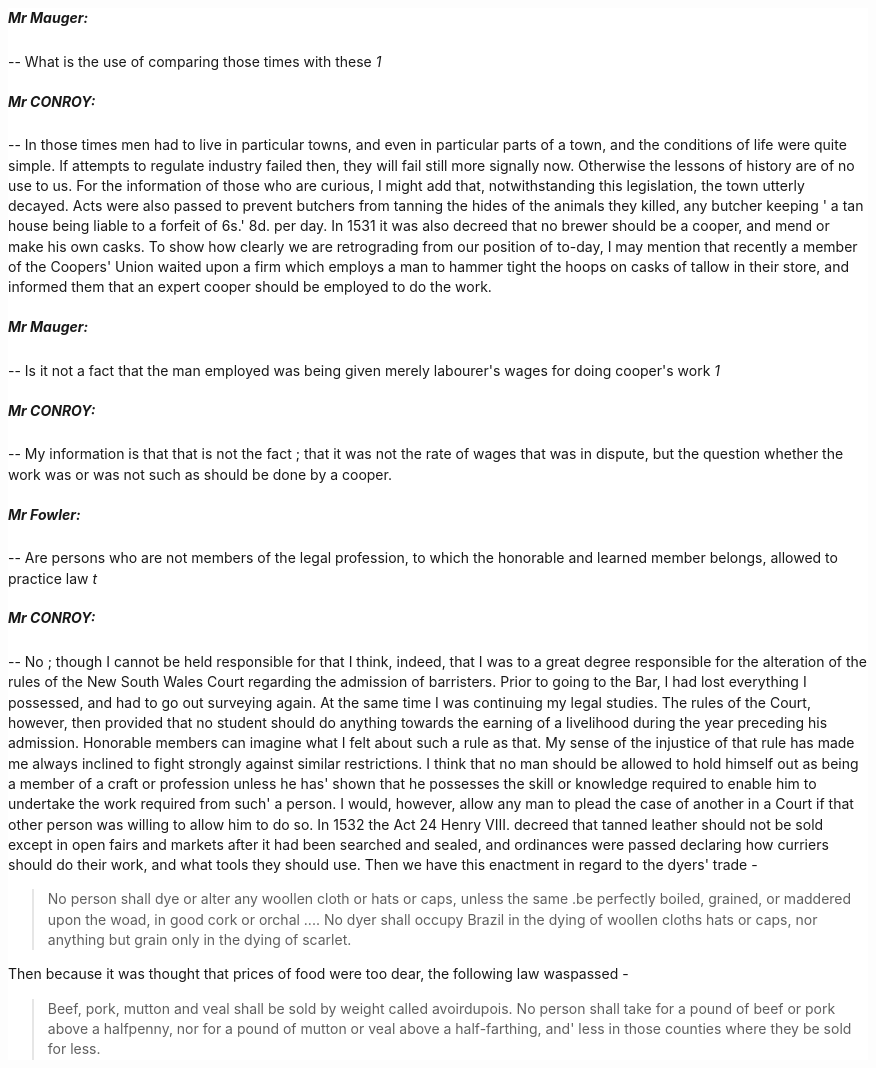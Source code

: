 ##### Mr Mauger:

-- What is the use of comparing those times with these  *1* 

##### Mr CONROY:

-- In those times men had to live in particular towns, and even in particular parts of a town, and the conditions of life were quite simple. If attempts to regulate industry failed then, they will fail still more signally now. Otherwise the lessons of history are of no use to us. For the information of those who are curious, I might add that, notwithstanding this legislation, the town utterly decayed. Acts were also  passed  to prevent butchers from tanning the hides of the animals they killed, any butcher keeping ' a tan house being liable to a forfeit of 6s.' 8d. per day. In 1531 it was also decreed that no brewer should be a cooper, and mend or make his own casks. To show how clearly we are retrograding from our position of to-day, I may mention that recently a member of the Coopers' Union waited upon a firm which employs a man to hammer tight the hoops on casks of tallow in their store, and informed them that an expert cooper should be employed to do the work. 

##### Mr Mauger:

-- Is it not a fact that the man employed was being given merely labourer's wages for doing cooper's work  *1* 

##### Mr CONROY:

-- My information is that that is not the fact ; that it was not the rate of wages that was in dispute, but the question whether the work was or was not such as should be done by a cooper. 

##### Mr Fowler:

-- Are persons who are not members of the legal profession, to which the honorable and learned member belongs, allowed to practice law  *t* 

##### Mr CONROY:

-- No ; though I cannot be held responsible for that I think, indeed, that I was to a great degree responsible for the alteration of the rules of the New South Wales Court regarding the admission of barristers. Prior to going to the Bar, I had lost everything I possessed, and had to go out surveying again. At the same time I was continuing my legal studies. The rules of the Court, however, then provided that no student should do anything towards the earning of a livelihood during the year preceding his admission. Honorable members can imagine what I felt about such a rule as that. My sense of the injustice of that rule has made me always inclined to fight strongly against similar restrictions. I think that no man should be allowed to hold himself out as being a member of a craft or profession unless he has' shown that he possesses the skill or knowledge required to enable him to undertake the work required from such' a person. I would, however, allow any man to plead the case of another in a Court if that other person was willing to allow him to do so. In 1532 the Act 24 Henry VIII. decreed that tanned leather should not be sold except in open fairs and markets after it had been searched and sealed, and ordinances were passed declaring how curriers should do their work, and what tools they should use. Then we have this enactment in regard to the dyers' trade - 

  >No person shall dye or alter any woollen cloth or hats or caps, unless the same .be perfectly boiled, grained, or  maddered  upon the woad, in good cork or  orchal  .... No dyer shall occupy Brazil in the dying of woollen cloths hats or caps, nor anything but grain only in the dying of scarlet. 

Then because it was thought that prices of food were too dear, the following law waspassed - 

  >Beef, pork, mutton and veal shall be sold by weight called avoirdupois. No person shall take for a pound of beef or pork above a halfpenny, nor for a pound of mutton or veal above a half-farthing, and' less in those counties where they be sold for less. 
